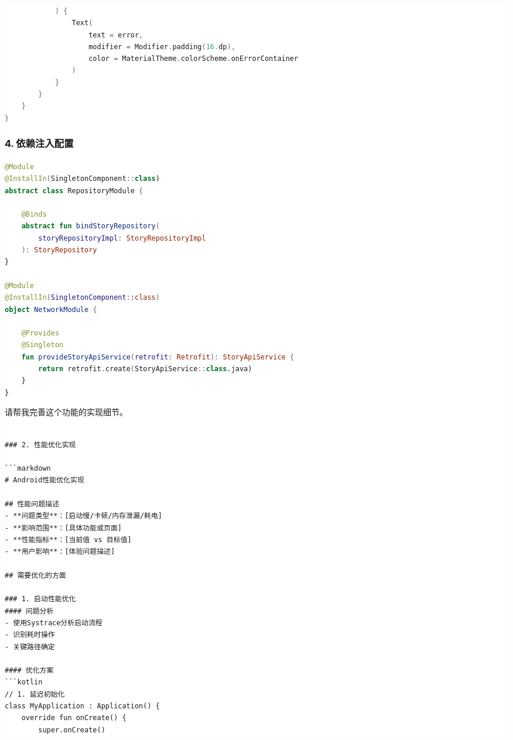 ```kotlin
            ) {
                Text(
                    text = error,
                    modifier = Modifier.padding(16.dp),
                    color = MaterialTheme.colorScheme.onErrorContainer
                )
            }
        }
    }
}
```

### 4. 依赖注入配置
```kotlin
@Module
@InstallIn(SingletonComponent::class)
abstract class RepositoryModule {
    
    @Binds
    abstract fun bindStoryRepository(
        storyRepositoryImpl: StoryRepositoryImpl
    ): StoryRepository
}

@Module
@InstallIn(SingletonComponent::class)
object NetworkModule {
    
    @Provides
    @Singleton
    fun provideStoryApiService(retrofit: Retrofit): StoryApiService {
        return retrofit.create(StoryApiService::class.java)
    }
}
```

请帮我完善这个功能的实现细节。
```

### 2. 性能优化实现

```markdown
# Android性能优化实现

## 性能问题描述
- **问题类型**：[启动慢/卡顿/内存泄漏/耗电]
- **影响范围**：[具体功能或页面]
- **性能指标**：[当前值 vs 目标值]
- **用户影响**：[体验问题描述]

## 需要优化的方面

### 1. 启动性能优化
#### 问题分析
- 使用Systrace分析启动流程
- 识别耗时操作
- 关键路径确定

#### 优化方案
```kotlin
// 1. 延迟初始化
class MyApplication : Application() {
    override fun onCreate() {
        super.onCreate()
```